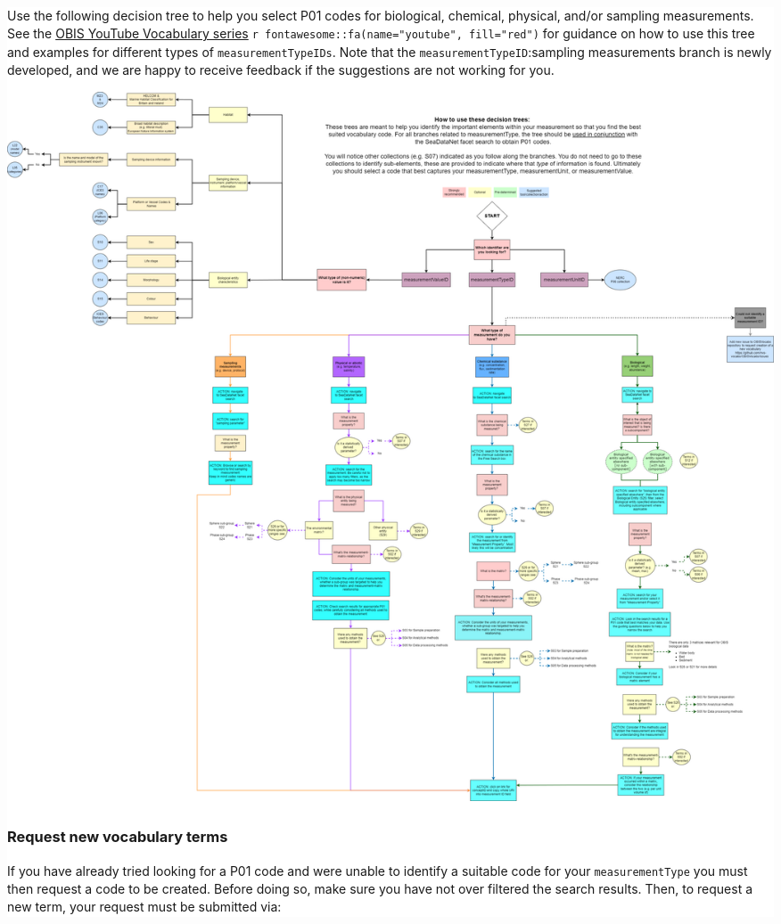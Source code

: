 Use the following decision tree to help you select P01 codes for biological, chemical, physical, and/or sampling measurements. See the [OBIS YouTube Vocabulary series](https://www.youtube.com/playlist?list=PLlgUwSvpCFS4hADB7Slf44V1KJauEU6Ul) `r fontawesome::fa(name="youtube", fill="red")` for guidance on how to use this tree and examples for different types of `measurementTypeIDs`. Note that the `measurementTypeID`:sampling measurements branch is newly developed, and we are happy to receive feedback if the suggestions are not working for you.

![_Decision tree to assist with finding and selecting appropriate controlled vocabulary to be used in the eMoF. For those unfamiliar with the tree see the [OBIS YouTube Vocabulary series](https://www.youtube.com/playlist?list=PLlgUwSvpCFS4hADB7Slf44V1KJauEU6Ul).](images/vocab-decision-tree.png)

### Request new vocabulary terms

If you have already tried looking for a P01 code and were unable to identify a suitable code for your `measurementType` you must then request a code to be created. Before doing so, make sure you have not over filtered the search results. Then, to request a new term, your request must be submitted via:
